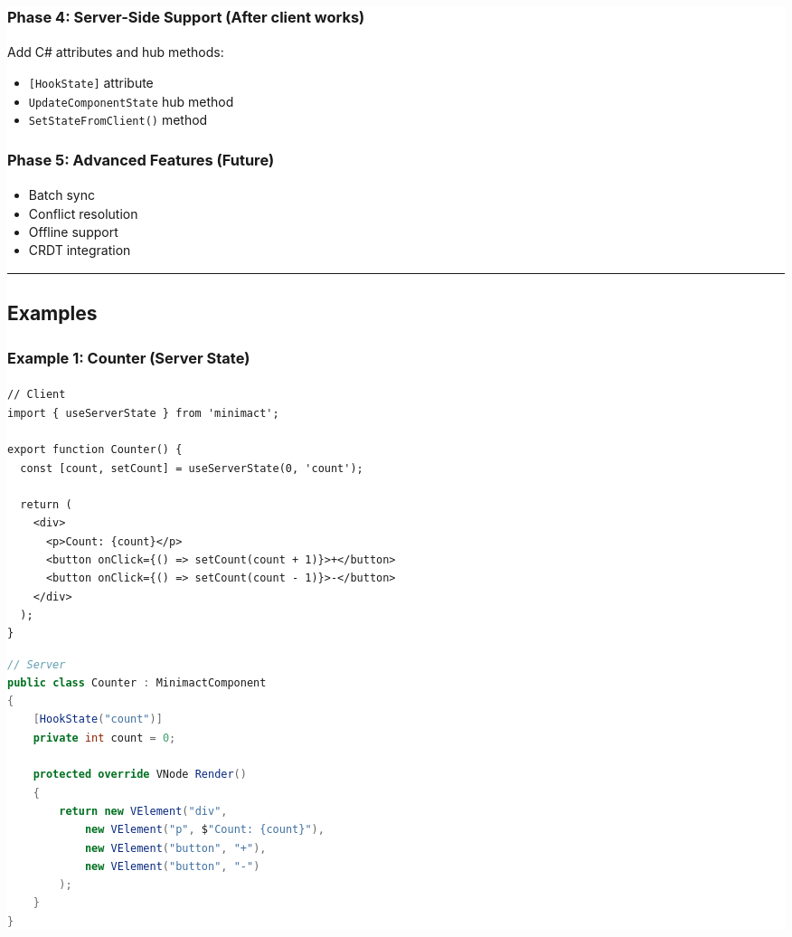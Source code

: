 ### Phase 4: Server-Side Support (After client works)

Add C# attributes and hub methods:
- `[HookState]` attribute
- `UpdateComponentState` hub method
- `SetStateFromClient()` method

### Phase 5: Advanced Features (Future)

- Batch sync
- Conflict resolution
- Offline support
- CRDT integration

---

## Examples

### Example 1: Counter (Server State)

```tsx
// Client
import { useServerState } from 'minimact';

export function Counter() {
  const [count, setCount] = useServerState(0, 'count');

  return (
    <div>
      <p>Count: {count}</p>
      <button onClick={() => setCount(count + 1)}>+</button>
      <button onClick={() => setCount(count - 1)}>-</button>
    </div>
  );
}
```

```csharp
// Server
public class Counter : MinimactComponent
{
    [HookState("count")]
    private int count = 0;

    protected override VNode Render()
    {
        return new VElement("div",
            new VElement("p", $"Count: {count}"),
            new VElement("button", "+"),
            new VElement("button", "-")
        );
    }
}
```
